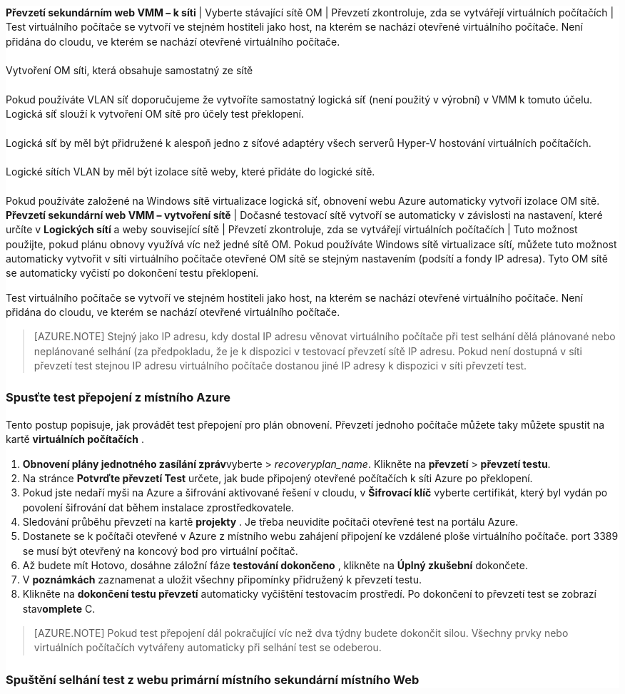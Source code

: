 **Převzetí sekundárním web VMM – k síti** | Vyberte stávající sítě OM | Převzetí zkontroluje, zda se vytvářejí virtuálních počítačích | Test virtuálního počítače se vytvoří ve stejném hostiteli jako host, na kterém se nachází otevřené virtuálního počítače. Není přidána do cloudu, ve kterém se nachází otevřené virtuálního počítače.<br/><br/>Vytvoření OM síti, která obsahuje samostatný ze sítě<br/><br/>Pokud používáte VLAN síť doporučujeme že vytvoříte samostatný logická síť (není použitý v výrobní) v VMM k tomuto účelu. Logická síť slouží k vytvoření OM sítě pro účely test překlopení.<br/><br/>Logická síť by měl být přidružené k alespoň jedno z síťové adaptéry všech serverů Hyper-V hostování virtuálních počítačích.<br/><br/>Logické sítích VLAN by měl být izolace sítě weby, které přidáte do logické sítě.<br/><br/>Pokud používáte založené na Windows sítě virtualizace logická síť, obnovení webu Azure automaticky vytvoří izolace OM sítě.
**Převzetí sekundární web VMM – vytvoření sítě** | Dočasné testovací sítě vytvoří se automaticky v závislosti na nastavení, které určíte v **Logických sítí** a weby související sítě | Převzetí zkontroluje, zda se vytvářejí virtuálních počítačích | Tuto možnost použijte, pokud plánu obnovy využívá víc než jedné sítě OM. Pokud používáte Windows sítě virtualizace sítí, můžete tuto možnost automaticky vytvořit v síti virtuálního počítače otevřené OM sítě se stejným nastavením (podsítí a fondy IP adresa). Tyto OM sítě se automaticky vyčistí po dokončení testu překlopení.</p><p>Test virtuálního počítače se vytvoří ve stejném hostiteli jako host, na kterém se nachází otevřené virtuálního počítače. Není přidána do cloudu, ve kterém se nachází otevřené virtuálního počítače.

>[AZURE.NOTE] Stejný jako IP adresu, kdy dostal IP adresu věnovat virtuálního počítače při test selhání dělá plánované nebo neplánované selhání (za předpokladu, že je k dispozici v testovací převzetí sítě IP adresu. Pokud není dostupná v síti převzetí test stejnou IP adresu virtuálního počítače dostanou jiné IP adresy k dispozici v síti převzetí test.



### <a name="run-a-test-failover-from-on-premises-to-azure"></a>Spusťte test přepojení z místního Azure

Tento postup popisuje, jak provádět test přepojení pro plán obnovení. Převzetí jednoho počítače můžete taky můžete spustit na kartě **virtuálních počítačích** .

1. **Obnovení plány jednotného zasílání zpráv**vyberte > *recoveryplan_name*. Klikněte na **převzetí** > **převzetí testu**.
2. Na stránce **Potvrďte převzetí Test** určete, jak bude připojený otevřené počítačích k síti Azure po překlopení.
3. Pokud jste nedaří myši na Azure a šifrování aktivované řešení v cloudu, v **Šifrovací klíč** vyberte certifikát, který byl vydán po povolení šifrování dat během instalace zprostředkovatele. 
4. Sledování průběhu převzetí na kartě **projekty** . Je třeba neuvidíte počítači otevřené test na portálu Azure.
5. Dostanete se k počítači otevřené v Azure z místního webu zahájení připojení ke vzdálené ploše virtuálního počítače. port 3389 se musí být otevřený na koncový bod pro virtuální počítač.
5. Až budete mít Hotovo, dosáhne záložní fáze **testování dokončeno** , klikněte na **Úplný zkušební** dokončete.
5. V **poznámkách** zaznamenat a uložit všechny připomínky přidružený k převzetí testu.
8. Klikněte na **dokončení testu převzetí** automaticky vyčištění testovacím prostředí. Po dokončení to převzetí test se zobrazí stav**omplete** C.

> [AZURE.NOTE] Pokud test přepojení dál pokračující víc než dva týdny budete dokončit silou. Všechny prvky nebo virtuálních počítačích vytvářeny automaticky při selhání test se odeberou.
  

### <a name="run-a-test-failover-from-a-primary-on-premises-site-to-a-secondary-on-premises-site"></a>Spuštění selhání test z webu primární místního sekundární místního Web
